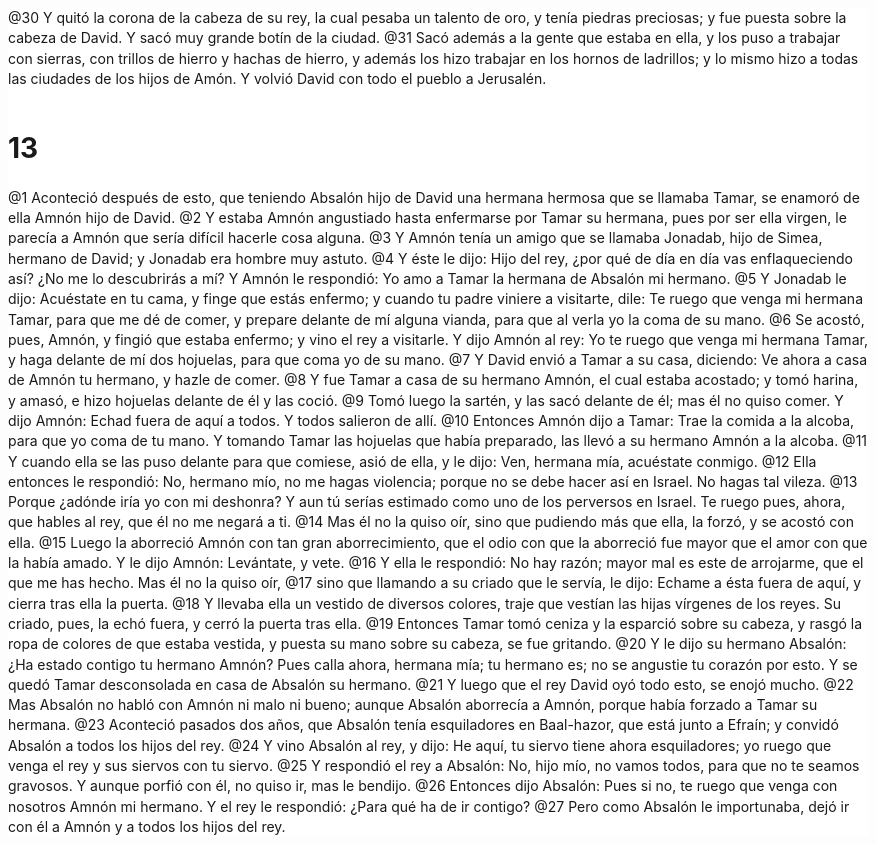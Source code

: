 @30 Y quitó la corona de la cabeza de su rey, la cual pesaba un talento de oro, y tenía piedras preciosas; y fue puesta sobre la cabeza de David. Y sacó muy grande botín de la ciudad.
@31 Sacó además a la gente que estaba en ella, y los puso a trabajar con sierras, con trillos de hierro y hachas de hierro, y además los hizo trabajar en los hornos de ladrillos; y lo mismo hizo a todas las ciudades de los hijos de Amón. Y volvió David con todo el pueblo a Jerusalén.

# 13
@1 Aconteció después de esto, que teniendo Absalón hijo de David una hermana hermosa que se llamaba Tamar, se enamoró de ella Amnón hijo de David.
@2 Y estaba Amnón angustiado hasta enfermarse por Tamar su hermana, pues por ser ella virgen, le parecía a Amnón que sería difícil hacerle cosa alguna.
@3 Y Amnón tenía un amigo que se llamaba Jonadab, hijo de Simea, hermano de David; y Jonadab era hombre muy astuto.
@4 Y éste le dijo: Hijo del rey, ¿por qué de día en día vas enflaqueciendo así? ¿No me lo descubrirás a mí? Y Amnón le respondió: Yo amo a Tamar la hermana de Absalón mi hermano.
@5 Y Jonadab le dijo: Acuéstate en tu cama, y finge que estás enfermo; y cuando tu padre viniere a visitarte, dile: Te ruego que venga mi hermana Tamar, para que me dé de comer, y prepare delante de mí alguna vianda, para que al verla yo la coma de su mano.
@6 Se acostó, pues, Amnón, y fingió que estaba enfermo; y vino el rey a visitarle. Y dijo Amnón al rey: Yo te ruego que venga mi hermana Tamar, y haga delante de mí dos hojuelas, para que coma yo de su mano.
@7 Y David envió a Tamar a su casa, diciendo: Ve ahora a casa de Amnón tu hermano, y hazle de comer.
@8 Y fue Tamar a casa de su hermano Amnón, el cual estaba acostado; y tomó harina, y amasó, e hizo hojuelas delante de él y las coció.
@9 Tomó luego la sartén, y las sacó delante de él; mas él no quiso comer. Y dijo Amnón: Echad fuera de aquí a todos. Y todos salieron de allí.
@10 Entonces Amnón dijo a Tamar: Trae la comida a la alcoba, para que yo coma de tu mano. Y tomando Tamar las hojuelas que había preparado, las llevó a su hermano Amnón a la alcoba.
@11 Y cuando ella se las puso delante para que comiese, asió de ella, y le dijo: Ven, hermana mía, acuéstate conmigo.
@12 Ella entonces le respondió: No, hermano mío, no me hagas violencia; porque no se debe hacer así en Israel. No hagas tal vileza.
@13 Porque ¿adónde iría yo con mi deshonra? Y aun tú serías estimado como uno de los perversos en Israel. Te ruego pues, ahora, que hables al rey, que él no me negará a ti.
@14 Mas él no la quiso oír, sino que pudiendo más que ella, la forzó, y se acostó con ella.
@15 Luego la aborreció Amnón con tan gran aborrecimiento, que el odio con que la aborreció fue mayor que el amor con que la había amado. Y le dijo Amnón: Levántate, y vete.
@16 Y ella le respondió: No hay razón; mayor mal es este de arrojarme, que el que me has hecho. Mas él no la quiso oír,
@17 sino que llamando a su criado que le servía, le dijo: Echame a ésta fuera de aquí, y cierra tras ella la puerta.
@18 Y llevaba ella un vestido de diversos colores, traje que vestían las hijas vírgenes de los reyes. Su criado, pues, la echó fuera, y cerró la puerta tras ella.
@19 Entonces Tamar tomó ceniza y la esparció sobre su cabeza, y rasgó la ropa de colores de que estaba vestida, y puesta su mano sobre su cabeza, se fue gritando.
@20 Y le dijo su hermano Absalón: ¿Ha estado contigo tu hermano Amnón? Pues calla ahora, hermana mía; tu hermano es; no se angustie tu corazón por esto. Y se quedó Tamar desconsolada en casa de Absalón su hermano.
@21 Y luego que el rey David oyó todo esto, se enojó mucho.
@22 Mas Absalón no habló con Amnón ni malo ni bueno; aunque Absalón aborrecía a Amnón, porque había forzado a Tamar su hermana.
@23 Aconteció pasados dos años, que Absalón tenía esquiladores en Baal-hazor, que está junto a Efraín; y convidó Absalón a todos los hijos del rey.
@24 Y vino Absalón al rey, y dijo: He aquí, tu siervo tiene ahora esquiladores; yo ruego que venga el rey y sus siervos con tu siervo.
@25 Y respondió el rey a Absalón: No, hijo mío, no vamos todos, para que no te seamos gravosos. Y aunque porfió con él, no quiso ir, mas le bendijo.
@26 Entonces dijo Absalón: Pues si no, te ruego que venga con nosotros Amnón mi hermano. Y el rey le respondió: ¿Para qué ha de ir contigo?
@27 Pero como Absalón le importunaba, dejó ir con él a Amnón y a todos los hijos del rey.